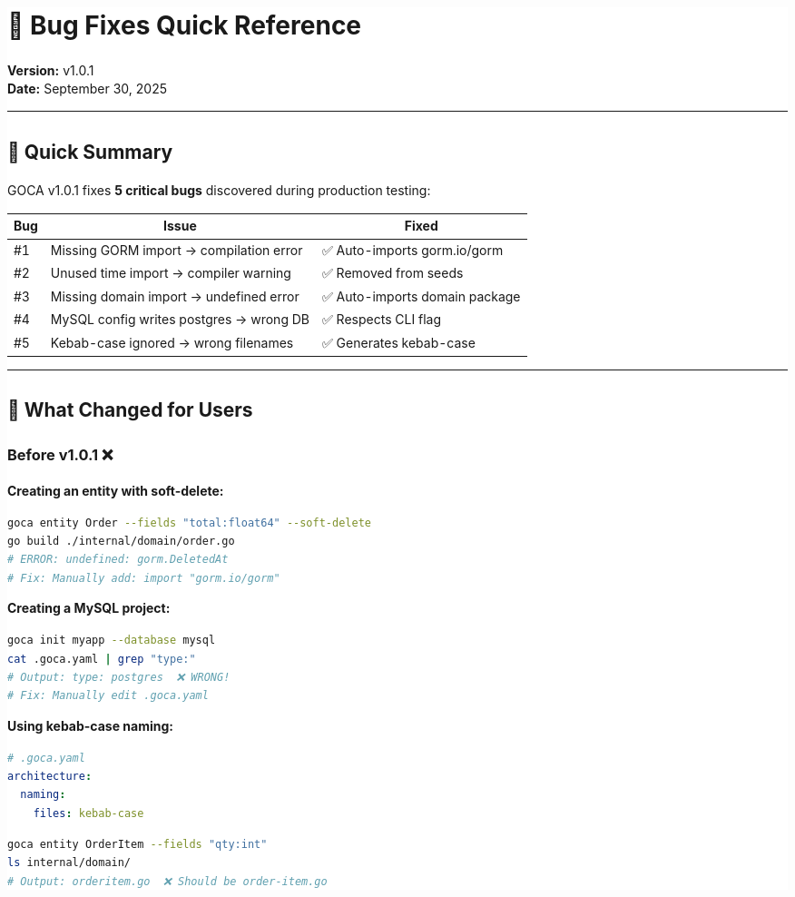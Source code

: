 # 🐛 Bug Fixes Quick Reference

**Version:** v1.0.1  
**Date:** September 30, 2025

---

## 🎯 Quick Summary

GOCA v1.0.1 fixes **5 critical bugs** discovered during production testing:

| Bug | Issue                                   | Fixed                         |
| --- | --------------------------------------- | ----------------------------- |
| #1  | Missing GORM import → compilation error | ✅ Auto-imports gorm.io/gorm   |
| #2  | Unused time import → compiler warning   | ✅ Removed from seeds          |
| #3  | Missing domain import → undefined error | ✅ Auto-imports domain package |
| #4  | MySQL config writes postgres → wrong DB | ✅ Respects CLI flag           |
| #5  | Kebab-case ignored → wrong filenames    | ✅ Generates kebab-case        |

---

## 🚀 What Changed for Users

### Before v1.0.1 ❌

**Creating an entity with soft-delete:**
```bash
goca entity Order --fields "total:float64" --soft-delete
go build ./internal/domain/order.go
# ERROR: undefined: gorm.DeletedAt
# Fix: Manually add: import "gorm.io/gorm"
```

**Creating a MySQL project:**
```bash
goca init myapp --database mysql
cat .goca.yaml | grep "type:"
# Output: type: postgres  ❌ WRONG!
# Fix: Manually edit .goca.yaml
```

**Using kebab-case naming:**
```yaml
# .goca.yaml
architecture:
  naming:
    files: kebab-case
```
```bash
goca entity OrderItem --fields "qty:int"
ls internal/domain/
# Output: orderitem.go  ❌ Should be order-item.go
```
